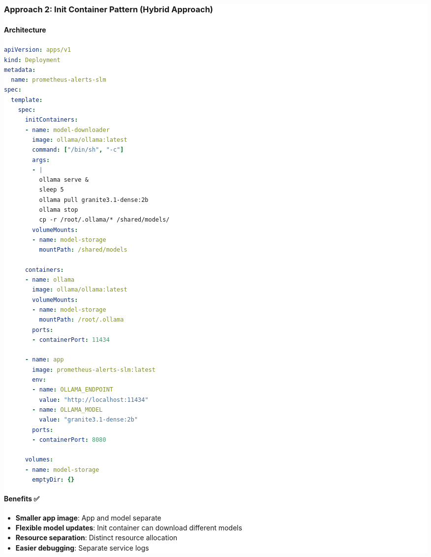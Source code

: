 ### Approach 2: Init Container Pattern (Hybrid Approach)

#### Architecture
```yaml
apiVersion: apps/v1
kind: Deployment
metadata:
  name: prometheus-alerts-slm
spec:
  template:
    spec:
      initContainers:
      - name: model-downloader
        image: ollama/ollama:latest
        command: ["/bin/sh", "-c"]
        args:
        - |
          ollama serve &
          sleep 5
          ollama pull granite3.1-dense:2b
          ollama stop
          cp -r /root/.ollama/* /shared/models/
        volumeMounts:
        - name: model-storage
          mountPath: /shared/models
      
      containers:
      - name: ollama
        image: ollama/ollama:latest
        volumeMounts:
        - name: model-storage
          mountPath: /root/.ollama
        ports:
        - containerPort: 11434
      
      - name: app
        image: prometheus-alerts-slm:latest
        env:
        - name: OLLAMA_ENDPOINT
          value: "http://localhost:11434"
        - name: OLLAMA_MODEL  
          value: "granite3.1-dense:2b"
        ports:
        - containerPort: 8080
      
      volumes:
      - name: model-storage
        emptyDir: {}
```

#### Benefits ✅
- **Smaller app image**: App and model separate
- **Flexible model updates**: Init container can download different models
- **Resource separation**: Distinct resource allocation
- **Easier debugging**: Separate service logs
